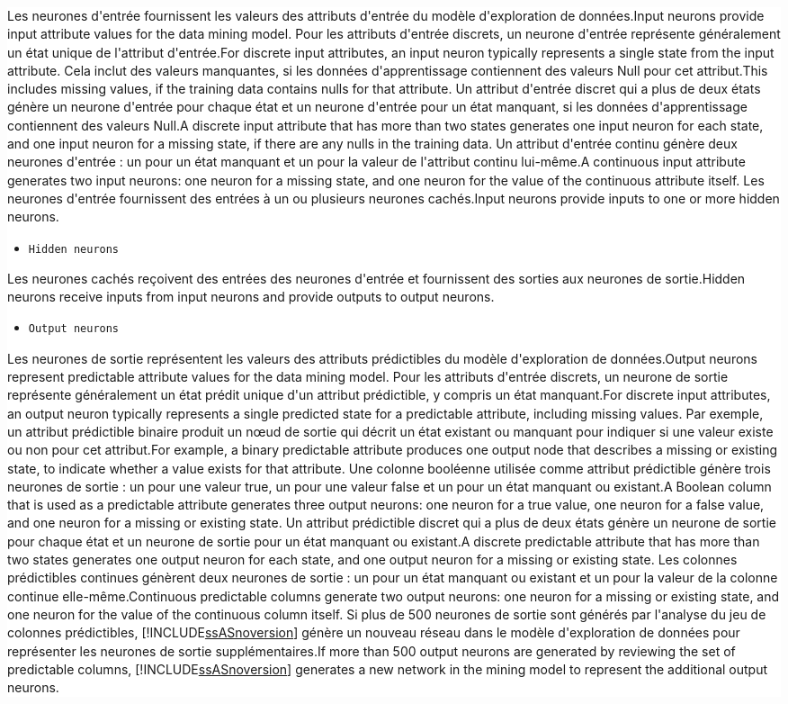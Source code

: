  <span data-ttu-id="44297-114">Les neurones d'entrée fournissent les valeurs des attributs d'entrée du modèle d'exploration de données.</span><span class="sxs-lookup"><span data-stu-id="44297-114">Input neurons provide input attribute values for the data mining model.</span></span> <span data-ttu-id="44297-115">Pour les attributs d'entrée discrets, un neurone d'entrée représente généralement un état unique de l'attribut d'entrée.</span><span class="sxs-lookup"><span data-stu-id="44297-115">For discrete input attributes, an input neuron typically represents a single state from the input attribute.</span></span> <span data-ttu-id="44297-116">Cela inclut des valeurs manquantes, si les données d'apprentissage contiennent des valeurs Null pour cet attribut.</span><span class="sxs-lookup"><span data-stu-id="44297-116">This includes missing values, if the training data contains nulls for that attribute.</span></span> <span data-ttu-id="44297-117">Un attribut d'entrée discret qui a plus de deux états génère un neurone d'entrée pour chaque état et un neurone d'entrée pour un état manquant, si les données d'apprentissage contiennent des valeurs Null.</span><span class="sxs-lookup"><span data-stu-id="44297-117">A discrete input attribute that has more than two states generates one input neuron for each state, and one input neuron for a missing state, if there are any nulls in the training data.</span></span> <span data-ttu-id="44297-118">Un attribut d'entrée continu génère deux neurones d'entrée : un pour un état manquant et un pour la valeur de l'attribut continu lui-même.</span><span class="sxs-lookup"><span data-stu-id="44297-118">A continuous input attribute generates two input neurons: one neuron for a missing state, and one neuron for the value of the continuous attribute itself.</span></span> <span data-ttu-id="44297-119">Les neurones d'entrée fournissent des entrées à un ou plusieurs neurones cachés.</span><span class="sxs-lookup"><span data-stu-id="44297-119">Input neurons provide inputs to one or more hidden neurons.</span></span>  
  
-   `Hidden neurons`  
  
 <span data-ttu-id="44297-120">Les neurones cachés reçoivent des entrées des neurones d'entrée et fournissent des sorties aux neurones de sortie.</span><span class="sxs-lookup"><span data-stu-id="44297-120">Hidden neurons receive inputs from input neurons and provide outputs to output neurons.</span></span>  
  
-   `Output neurons`  
  
 <span data-ttu-id="44297-121">Les neurones de sortie représentent les valeurs des attributs prédictibles du modèle d'exploration de données.</span><span class="sxs-lookup"><span data-stu-id="44297-121">Output neurons represent predictable attribute values for the data mining model.</span></span> <span data-ttu-id="44297-122">Pour les attributs d'entrée discrets, un neurone de sortie représente généralement un état prédit unique d'un attribut prédictible, y compris un état manquant.</span><span class="sxs-lookup"><span data-stu-id="44297-122">For discrete input attributes, an output neuron typically represents a single predicted state for a predictable attribute, including missing values.</span></span> <span data-ttu-id="44297-123">Par exemple, un attribut prédictible binaire produit un nœud de sortie qui décrit un état existant ou manquant pour indiquer si une valeur existe ou non pour cet attribut.</span><span class="sxs-lookup"><span data-stu-id="44297-123">For example, a binary predictable attribute produces one output node that describes a missing or existing state, to indicate whether a value exists for that attribute.</span></span> <span data-ttu-id="44297-124">Une colonne booléenne utilisée comme attribut prédictible génère trois neurones de sortie : un pour une valeur true, un pour une valeur false et un pour un état manquant ou existant.</span><span class="sxs-lookup"><span data-stu-id="44297-124">A Boolean column that is used as a predictable attribute generates three output neurons: one neuron for a true value, one neuron for a false value, and one neuron for a missing or existing state.</span></span> <span data-ttu-id="44297-125">Un attribut prédictible discret qui a plus de deux états génère un neurone de sortie pour chaque état et un neurone de sortie pour un état manquant ou existant.</span><span class="sxs-lookup"><span data-stu-id="44297-125">A discrete predictable attribute that has more than two states generates one output neuron for each state, and one output neuron for a missing or existing state.</span></span> <span data-ttu-id="44297-126">Les colonnes prédictibles continues génèrent deux neurones de sortie : un pour un état manquant ou existant et un pour la valeur de la colonne continue elle-même.</span><span class="sxs-lookup"><span data-stu-id="44297-126">Continuous predictable columns generate two output neurons: one neuron for a missing or existing state, and one neuron for the value of the continuous column itself.</span></span> <span data-ttu-id="44297-127">Si plus de 500 neurones de sortie sont générés par l'analyse du jeu de colonnes prédictibles, [!INCLUDE[ssASnoversion](../../includes/ssasnoversion-md.md)] génère un nouveau réseau dans le modèle d'exploration de données pour représenter les neurones de sortie supplémentaires.</span><span class="sxs-lookup"><span data-stu-id="44297-127">If more than 500 output neurons are generated by reviewing the set of predictable columns, [!INCLUDE[ssASnoversion](../../includes/ssasnoversion-md.md)] generates a new network in the mining model to represent the additional output neurons.</span></span>  
  